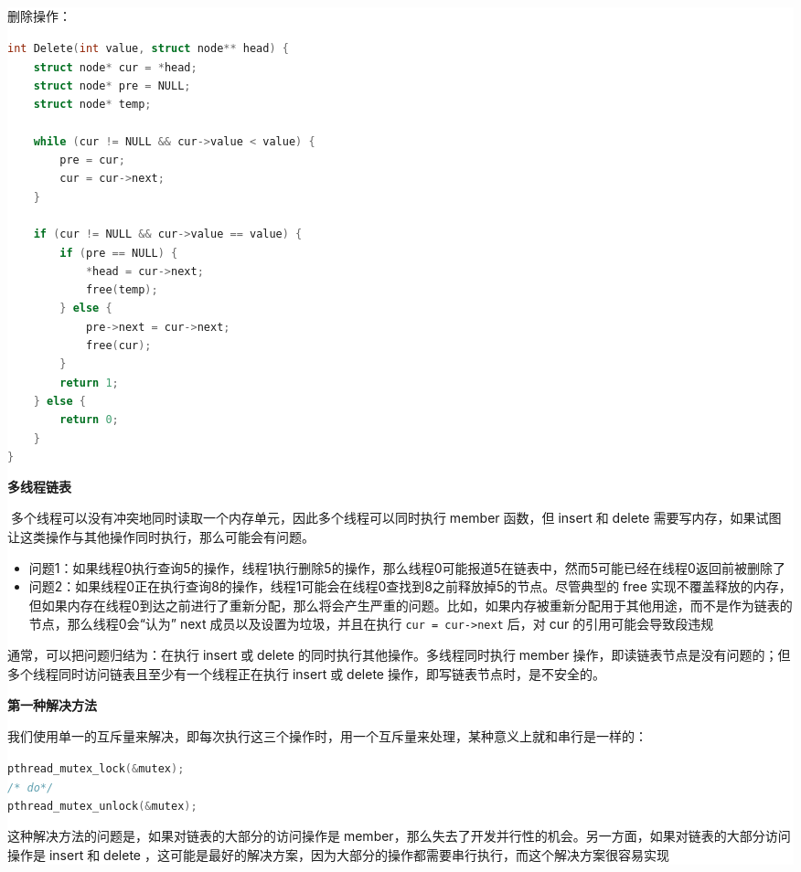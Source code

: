 删除操作：

```c++
int Delete(int value, struct node** head) {
    struct node* cur = *head;
    struct node* pre = NULL;
    struct node* temp;

    while (cur != NULL && cur->value < value) {
        pre = cur;
        cur = cur->next;
    }

    if (cur != NULL && cur->value == value) {
        if (pre == NULL) {
            *head = cur->next;
            free(temp);
        } else {
            pre->next = cur->next;
            free(cur);
        }
        return 1;
    } else {
        return 0;
    }
}
```



**多线程链表**

​	多个线程可以没有冲突地同时读取一个内存单元，因此多个线程可以同时执行 member 函数，但 insert 和 delete 需要写内存，如果试图让这类操作与其他操作同时执行，那么可能会有问题。

* 问题1：如果线程0执行查询5的操作，线程1执行删除5的操作，那么线程0可能报道5在链表中，然而5可能已经在线程0返回前被删除了
* 问题2：如果线程0正在执行查询8的操作，线程1可能会在线程0查找到8之前释放掉5的节点。尽管典型的 free 实现不覆盖释放的内存，但如果内存在线程0到达之前进行了重新分配，那么将会产生严重的问题。比如，如果内存被重新分配用于其他用途，而不是作为链表的节点，那么线程0会“认为” next 成员以及设置为垃圾，并且在执行 `cur = cur->next` 后，对 cur 的引用可能会导致段违规



通常，可以把问题归结为：在执行 insert 或 delete 的同时执行其他操作。多线程同时执行 member 操作，即读链表节点是没有问题的；但多个线程同时访问链表且至少有一个线程正在执行 insert 或 delete 操作，即写链表节点时，是不安全的。



**第一种解决方法**

我们使用单一的互斥量来解决，即每次执行这三个操作时，用一个互斥量来处理，某种意义上就和串行是一样的：

```c++
pthread_mutex_lock(&mutex);
/* do*/
pthread_mutex_unlock(&mutex);
```

这种解决方法的问题是，如果对链表的大部分的访问操作是 member，那么失去了开发并行性的机会。另一方面，如果对链表的大部分访问操作是 insert 和 delete ，这可能是最好的解决方案，因为大部分的操作都需要串行执行，而这个解决方案很容易实现
